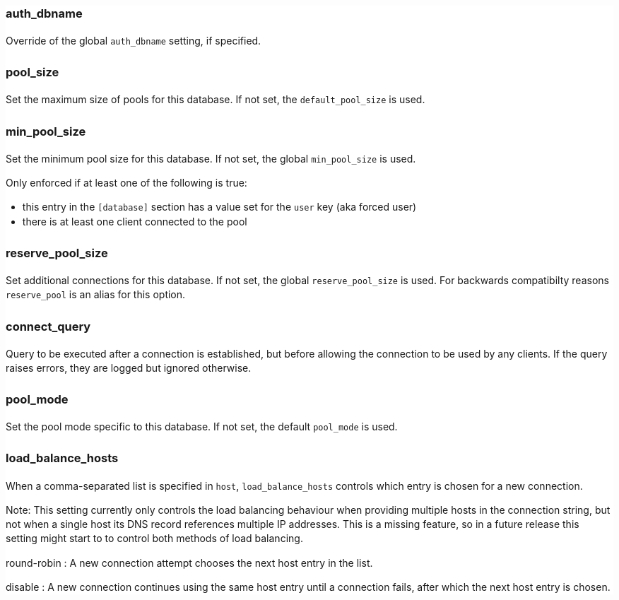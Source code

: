 ### auth_dbname

Override of the global `auth_dbname` setting, if specified.

### pool_size

Set the maximum size of pools for this database.  If not set,
the `default_pool_size` is used.

### min_pool_size

Set the minimum pool size for this database. If not set, the global `min_pool_size` is
used.

Only enforced if at least one of the following is true:

* this entry in the `[database]` section has a value set for the `user` key
  (aka forced user)
* there is at least one client connected to the pool


### reserve_pool_size

Set additional connections for this database. If not set, the global `reserve_pool_size`
is used. For backwards compatibilty reasons `reserve_pool` is an alias for this option.

### connect_query

Query to be executed after a connection is established, but before
allowing the connection to be used by any clients. If the query raises errors,
they are logged but ignored otherwise.

### pool_mode

Set the pool mode specific to this database. If not set,
the default `pool_mode` is used.

### load_balance_hosts

When a comma-separated list is specified in `host`, `load_balance_hosts` controls
which entry is chosen for a new connection.

Note: This setting currently only controls the load balancing behaviour when
providing multiple hosts in the connection string, but not when a single host
its DNS record references multiple IP addresses. This is a missing feature, so
in a future release this setting might start to to control both methods of load
balancing.

round-robin
:   A new connection attempt chooses the next host entry in the list.

disable
:   A new connection continues using the same host entry until a connection
    fails, after which the next host entry is chosen.


[options-startup]: https://www.postgresql.org/docs/current/libpq-connect.html#LIBPQ-CONNECT-OPTIONS
[cancel-problem-video]: https://www.youtube.com/watch?v=X-nCHcZ6vQU